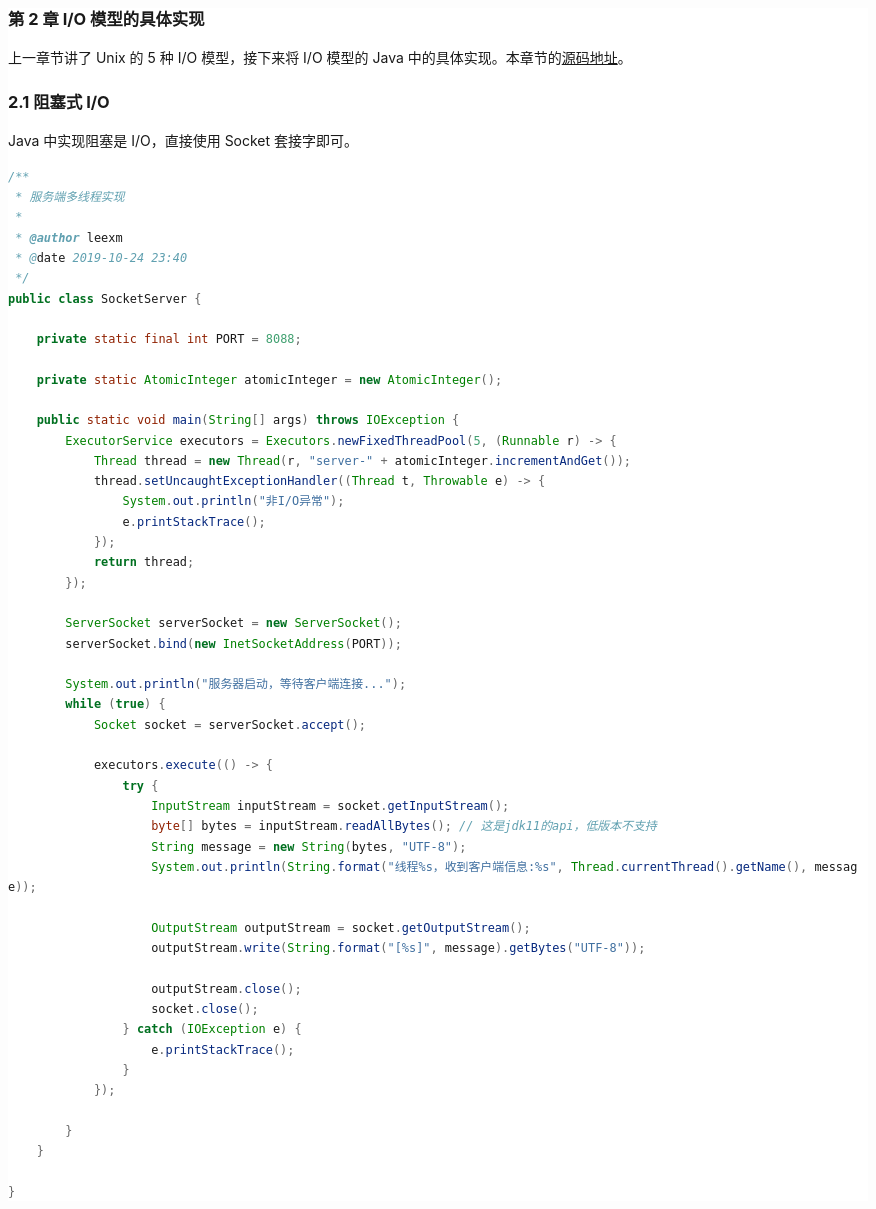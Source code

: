 ### 第 2 章 I/O 模型的具体实现

上一章节讲了 Unix 的 5 种 I/O 模型，接下来将 I/O 模型的 Java 中的具体实现。本章节的[源码地址](https://github.com/oneET/network)。

### 2.1 阻塞式 I/O

Java 中实现阻塞是 I/O，直接使用 Socket 套接字即可。

```java
/**
 * 服务端多线程实现
 *
 * @author leexm
 * @date 2019-10-24 23:40
 */
public class SocketServer {

    private static final int PORT = 8088;

    private static AtomicInteger atomicInteger = new AtomicInteger();

    public static void main(String[] args) throws IOException {
        ExecutorService executors = Executors.newFixedThreadPool(5, (Runnable r) -> {
            Thread thread = new Thread(r, "server-" + atomicInteger.incrementAndGet());
            thread.setUncaughtExceptionHandler((Thread t, Throwable e) -> {
                System.out.println("非I/O异常");
                e.printStackTrace();
            });
            return thread;
        });

        ServerSocket serverSocket = new ServerSocket();
        serverSocket.bind(new InetSocketAddress(PORT));

        System.out.println("服务器启动，等待客户端连接...");
        while (true) {
            Socket socket = serverSocket.accept();

            executors.execute(() -> {
                try {
                    InputStream inputStream = socket.getInputStream();
                    byte[] bytes = inputStream.readAllBytes(); // 这是jdk11的api，低版本不支持
                    String message = new String(bytes, "UTF-8");
                    System.out.println(String.format("线程%s，收到客户端信息:%s", Thread.currentThread().getName(), message));

                    OutputStream outputStream = socket.getOutputStream();
                    outputStream.write(String.format("[%s]", message).getBytes("UTF-8"));

                    outputStream.close();
                    socket.close();
                } catch (IOException e) {
                    e.printStackTrace();
                }
            });

        }
    }

}
```
